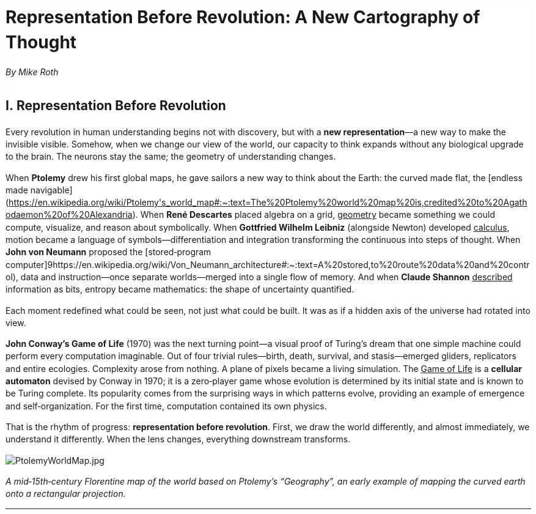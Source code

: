 
# Representation Before Revolution: A New Cartography of Thought

*By Mike Roth*


## I. Representation Before Revolution

Every revolution in human understanding begins not with discovery, but with a **new representation**—a new way to make the invisible visible.  Somehow, when we change our view of the world, our capacity to think expands without any biological upgrade to the brain.  The neurons stay the same; the geometry of understanding changes.

When **Ptolemy** drew his first global maps, he gave sailors a new way to think about the Earth: the curved made flat, the [endless made navigable] (https://en.wikipedia.org/wiki/Ptolemy's_world_map#:~:text=The%20Ptolemy%20world%20map%20is,credited%20to%20Agathodaemon%20of%20Alexandria).  When **René Descartes** placed algebra on a grid, [geometry](https://en.wikipedia.org/wiki/La_G%C3%A9om%C3%A9trie#:~:text=Mathematical%20appendix%20to%20Descartes%27%20Discourse,on%20Method%2C%20published%20in%201637) became something we could compute, visualize, and reason about symbolically.  When **Gottfried Wilhelm Leibniz** (alongside Newton) developed [calculus](https://en.wikipedia.org/wiki/History_of_calculus#:~:text=Calculus%20%2C%20originally%20called%20,have%20continued%20to%20the%20present), motion became a language of symbols—differentiation and integration transforming the continuous into steps of thought.  When **John von Neumann** proposed the [stored‑program computer]9https://en.wikipedia.org/wiki/Von_Neumann_architecture#:~:text=A%20stored,to%20route%20data%20and%20control), data and instruction—once separate worlds—merged into a single flow of memory.  And when **Claude Shannon** [described](https://en.wikipedia.org/wiki/A_Mathematical_Theory_of_Communication#:~:text=,9) information as bits, entropy became mathematics: the shape of uncertainty quantified.

Each moment redefined what could be seen, not just what could be built.  It was as if a hidden axis of the universe had rotated into view.

**John Conway’s Game of Life** (1970) was the next turning point—a visual proof of Turing’s dream that one simple machine could perform every computation imaginable.  Out of four trivial rules—birth, death, survival, and stasis—emerged gliders, replicators and entire ecologies.  Complexity arose from nothing.  A plane of pixels became a living simulation.  The [Game of Life](https://en.wikipedia.org/wiki/Conway's_Game_of_Life#:~:text=The%20Game%20of%20Life%2C%20also,or%20any%20other%20Turing%20machine) is a **cellular automaton** devised by Conway in 1970; it is a zero‑player game whose evolution is determined by its initial state and is known to be Turing complete.  Its popularity comes from the surprising ways in which patterns evolve, providing an example of emergence and self‑organization.  For the first time, computation contained its own physics.

That is the rhythm of progress: **representation before revolution**.  First, we draw the world differently, and almost immediately, we understand it differently.  When the lens changes, everything downstream transforms.

![PtolemyWorldMap.jpg](img/PtolemyWorldMap.jpg)

*A mid‑15th‑century Florentine map of the world based on Ptolemy’s “Geography”, an early example of mapping the curved earth onto a rectangular projection.*

---

